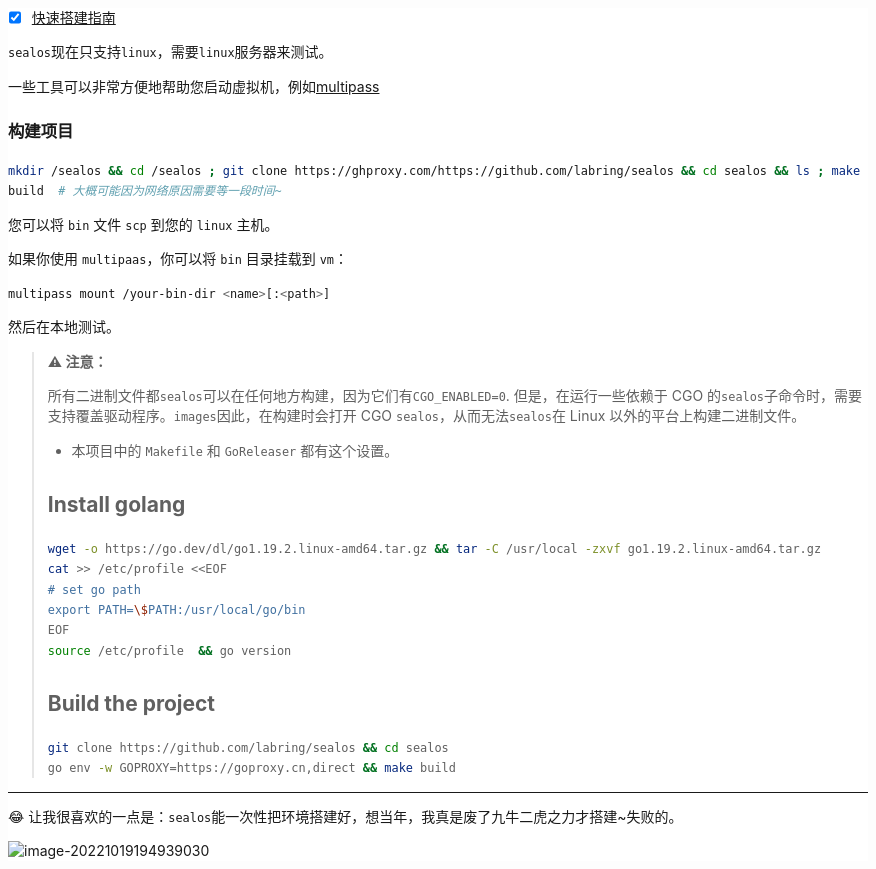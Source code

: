 + [x] [快速搭建指南](https://github.com/labring/sealos/blob/main/DEVELOPGUIDE.md)

`sealos`现在只支持`linux`，需要`linux`服务器来测试。

一些工具可以非常方便地帮助您启动虚拟机，例如[multipass](https://multipass.run/)



### 构建项目

```bash
mkdir /sealos && cd /sealos ; git clone https://ghproxy.com/https://github.com/labring/sealos && cd sealos && ls ; make build  # 大概可能因为网络原因需要等一段时间~
```

您可以将 `bin` 文件 `scp` 到您的 `linux` 主机。

如果你使用 `multipaas`，你可以将 `bin` 目录挂载到 `vm`：

```bash
multipass mount /your-bin-dir <name>[:<path>]
```

然后在本地测试。

> **⚠️ 注意：**
>
> 所有二进制文件都`sealos`可以在任何地方构建，因为它们有`CGO_ENABLED=0`. 但是，在运行一些依赖于 CGO 的`sealos`子命令时，需要支持覆盖驱动程序。`images`因此，在构建时会打开 CGO `sealos`，从而无法`sealos`在 Linux 以外的平台上构建二进制文件。
>
> + 本项目中的 `Makefile` 和 `GoReleaser` 都有这个设置。
>
> ## Install golang
>
> ```bash
> wget -o https://go.dev/dl/go1.19.2.linux-amd64.tar.gz && tar -C /usr/local -zxvf go1.19.2.linux-amd64.tar.gz
> cat >> /etc/profile <<EOF
> # set go path
> export PATH=\$PATH:/usr/local/go/bin
> EOF
> source /etc/profile  && go version
> ```
>
> ## Build the project
>
> ```bash
> git clone https://github.com/labring/sealos && cd sealos
> go env -w GOPROXY=https://goproxy.cn,direct && make build
> ```

---

😂 让我很喜欢的一点是：`sealos`能一次性把环境搭建好，想当年，我真是废了九牛二虎之力才搭建~失败的。

![image-20221019194939030](http://sm.nsddd.top/smimage-20221019194939030.png)
